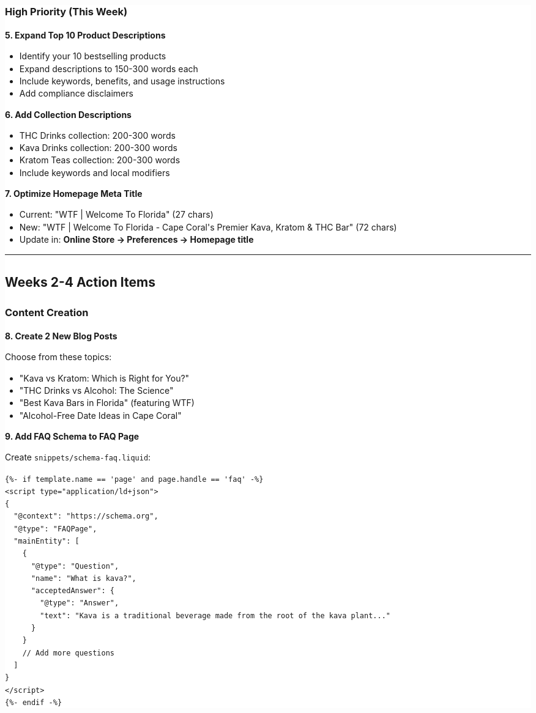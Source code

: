 ### High Priority (This Week)

**5. Expand Top 10 Product Descriptions**
- Identify your 10 bestselling products
- Expand descriptions to 150-300 words each
- Include keywords, benefits, and usage instructions
- Add compliance disclaimers

**6. Add Collection Descriptions**
- THC Drinks collection: 200-300 words
- Kava Drinks collection: 200-300 words
- Kratom Teas collection: 200-300 words
- Include keywords and local modifiers

**7. Optimize Homepage Meta Title**
- Current: "WTF | Welcome To Florida" (27 chars)
- New: "WTF | Welcome To Florida - Cape Coral's Premier Kava, Kratom & THC Bar" (72 chars)
- Update in: **Online Store → Preferences → Homepage title**

---

## Weeks 2-4 Action Items

### Content Creation

**8. Create 2 New Blog Posts**

Choose from these topics:
- "Kava vs Kratom: Which is Right for You?"
- "THC Drinks vs Alcohol: The Science"
- "Best Kava Bars in Florida" (featuring WTF)
- "Alcohol-Free Date Ideas in Cape Coral"

**9. Add FAQ Schema to FAQ Page**

Create `snippets/schema-faq.liquid`:

```liquid
{%- if template.name == 'page' and page.handle == 'faq' -%}
<script type="application/ld+json">
{
  "@context": "https://schema.org",
  "@type": "FAQPage",
  "mainEntity": [
    {
      "@type": "Question",
      "name": "What is kava?",
      "acceptedAnswer": {
        "@type": "Answer",
        "text": "Kava is a traditional beverage made from the root of the kava plant..."
      }
    }
    // Add more questions
  ]
}
</script>
{%- endif -%}
```

